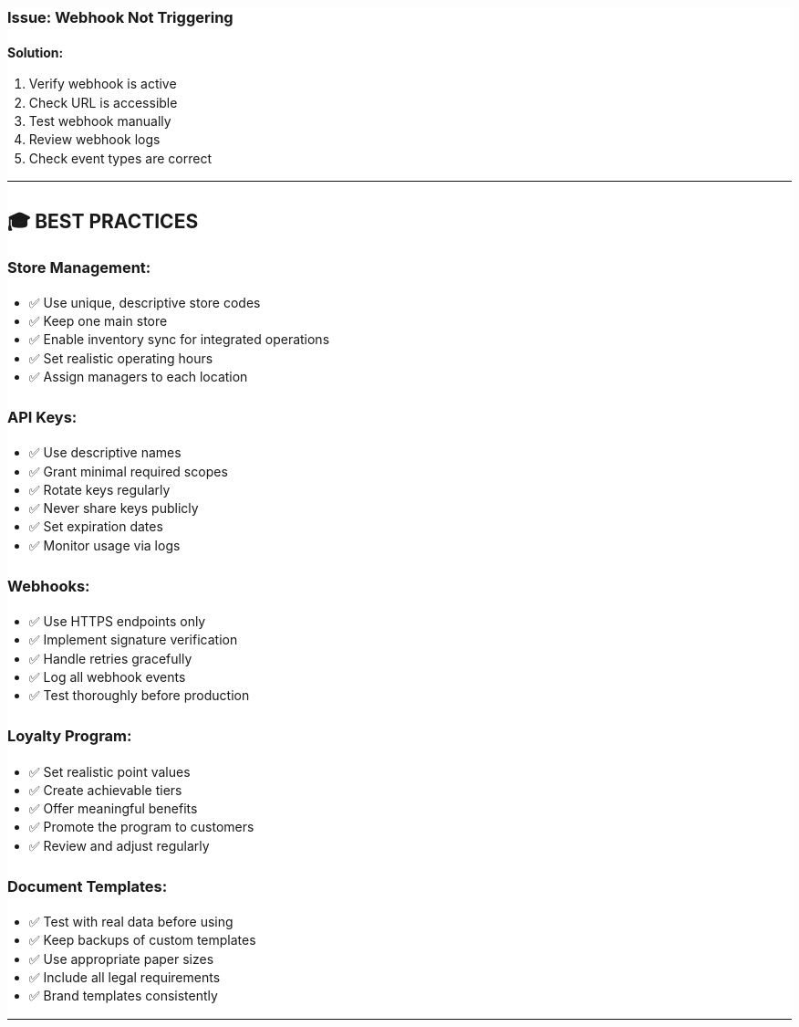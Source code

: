 ### **Issue: Webhook Not Triggering**
**Solution:**
1. Verify webhook is active
2. Check URL is accessible
3. Test webhook manually
4. Review webhook logs
5. Check event types are correct

---

## 🎓 **BEST PRACTICES**

### **Store Management:**
- ✅ Use unique, descriptive store codes
- ✅ Keep one main store
- ✅ Enable inventory sync for integrated operations
- ✅ Set realistic operating hours
- ✅ Assign managers to each location

### **API Keys:**
- ✅ Use descriptive names
- ✅ Grant minimal required scopes
- ✅ Rotate keys regularly
- ✅ Never share keys publicly
- ✅ Set expiration dates
- ✅ Monitor usage via logs

### **Webhooks:**
- ✅ Use HTTPS endpoints only
- ✅ Implement signature verification
- ✅ Handle retries gracefully
- ✅ Log all webhook events
- ✅ Test thoroughly before production

### **Loyalty Program:**
- ✅ Set realistic point values
- ✅ Create achievable tiers
- ✅ Offer meaningful benefits
- ✅ Promote the program to customers
- ✅ Review and adjust regularly

### **Document Templates:**
- ✅ Test with real data before using
- ✅ Keep backups of custom templates
- ✅ Use appropriate paper sizes
- ✅ Include all legal requirements
- ✅ Brand templates consistently

---
